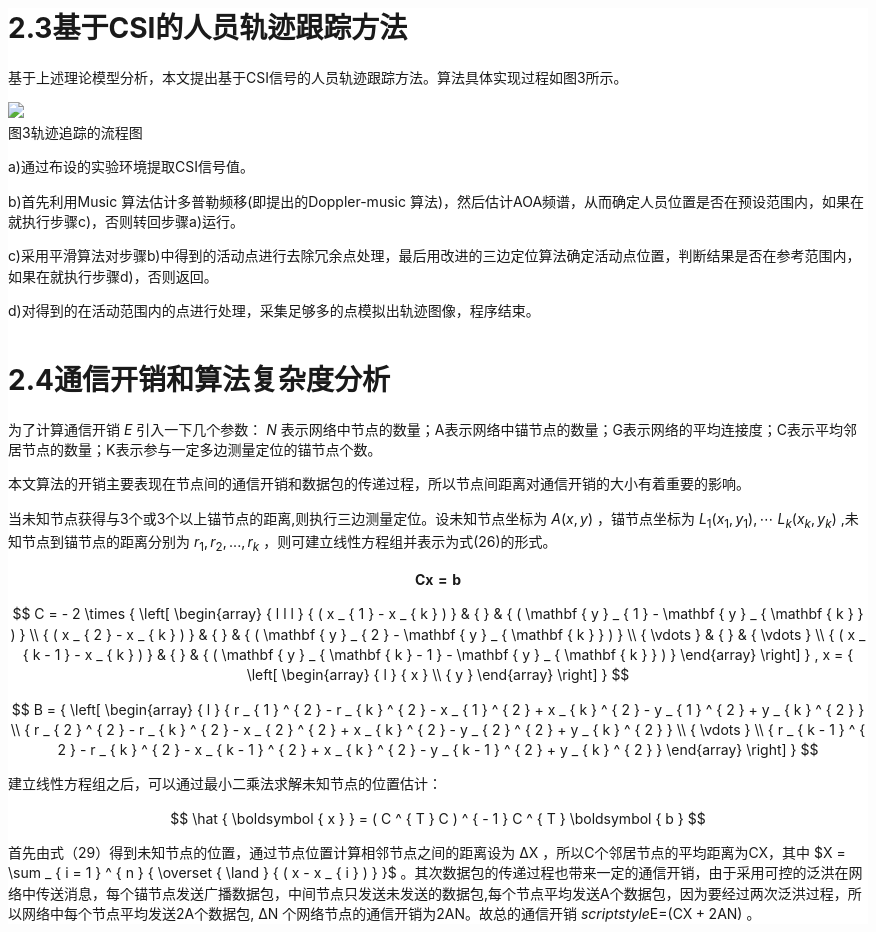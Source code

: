 # 2.3基于CSI的人员轨迹跟踪方法

基于上述理论模型分析，本文提出基于CSI信号的人员轨迹跟踪方法。算法具体实现过程如图3所示。

![](images/7a0958fbc116aedb96a6508ba12ff1d6452e68cf64106dacdc2c487b02006feb.jpg)  
图3轨迹追踪的流程图

a)通过布设的实验环境提取CSI信号值。

b)首先利用Music 算法估计多普勒频移(即提出的Doppler-music 算法)，然后估计AOA频谱，从而确定人员位置是否在预设范围内，如果在就执行步骤c)，否则转回步骤a)运行。

c)采用平滑算法对步骤b)中得到的活动点进行去除冗余点处理，最后用改进的三边定位算法确定活动点位置，判断结果是否在参考范围内，如果在就执行步骤d)，否则返回。

d)对得到的在活动范围内的点进行处理，采集足够多的点模拟出轨迹图像，程序结束。

# 2.4通信开销和算法复杂度分析

为了计算通信开销 $E$ 引入一下几个参数： $N$ 表示网络中节点的数量；A表示网络中锚节点的数量；G表示网络的平均连接度；C表示平均邻居节点的数量；K表示参与一定多边测量定位的锚节点个数。

本文算法的开销主要表现在节点间的通信开销和数据包的传递过程，所以节点间距离对通信开销的大小有着重要的影响。

当未知节点获得与3个或3个以上锚节点的距离,则执行三边测量定位。设未知节点坐标为 $A ( x , y )$ ，锚节点坐标为 $L _ { 1 } ( x _ { 1 } , y _ { 1 } ) , \cdots$ $L _ { k } ( x _ { k } , y _ { k } )$ ,未知节点到锚节点的距离分别为 $r _ { 1 } , r _ { 2 } , . . . , r _ { k }$ ，则可建立线性方程组并表示为式(26)的形式。

$$
\mathbf { C x = b }
$$

$$
C = - 2 \times { \left[ \begin{array} { l l l } { ( x _ { 1 } - x _ { k } ) } & { } & { ( \mathbf { y } _ { 1 } - \mathbf { y } _ { \mathbf { k } } ) } \\ { ( x _ { 2 } - x _ { k } ) } & { } & { ( \mathbf { y } _ { 2 } - \mathbf { y } _ { \mathbf { k } } ) } \\ { \vdots } & { } & { \vdots } \\ { ( x _ { k - 1 } - x _ { k } ) } & { } & { ( \mathbf { y } _ { \mathbf { k } - 1 } - \mathbf { y } _ { \mathbf { k } } ) } \end{array} \right] } , x = { \left[ \begin{array} { l } { x } \\ { y } \end{array} \right] }
$$

$$
B = { \left[ \begin{array} { l } { r _ { 1 } ^ { 2 } - r _ { k } ^ { 2 } - x _ { 1 } ^ { 2 } + x _ { k } ^ { 2 } - y _ { 1 } ^ { 2 } + y _ { k } ^ { 2 } } \\ { r _ { 2 } ^ { 2 } - r _ { k } ^ { 2 } - x _ { 2 } ^ { 2 } + x _ { k } ^ { 2 } - y _ { 2 } ^ { 2 } + y _ { k } ^ { 2 } } \\ { \vdots } \\ { r _ { k - 1 } ^ { 2 } - r _ { k } ^ { 2 } - x _ { k - 1 } ^ { 2 } + x _ { k } ^ { 2 } - y _ { k - 1 } ^ { 2 } + y _ { k } ^ { 2 } } \end{array} \right] }
$$

建立线性方程组之后，可以通过最小二乘法求解未知节点的位置估计：

$$
\hat { \boldsymbol { x } } = ( C ^ { T } C ) ^ { - 1 } C ^ { T } \boldsymbol { b }
$$

首先由式（29）得到未知节点的位置，通过节点位置计算相邻节点之间的距离设为 $\mathrm { \Delta X }$ ，所以C个邻居节点的平均距离为CX，其中 $X = \sum _ { i = 1 } ^ { n } { \overset { \land } { ( x - x _ { i } ) } }$ 。其次数据包的传递过程也带来一定的通信开销，由于采用可控的泛洪在网络中传送消息，每个锚节点发送广播数据包，中间节点只发送未发送的数据包,每个节点平均发送A个数据包，因为要经过两次泛洪过程，所以网络中每个节点平均发送2A个数据包, $\mathrm { \Delta N }$ 个网络节点的通信开销为2AN。故总的通信开销 $scriptstyle \mathrm { E = } \left( \mathrm { C X } + 2 \mathrm { A N } \right)$ 。
